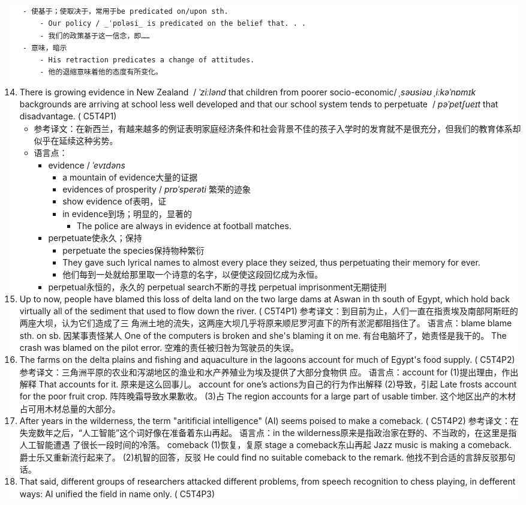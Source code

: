         - 使基于；使取决于，常用于be predicated on/upon sth. 
            - Our policy / _ˈpɒləsi_ is predicated on the belief that. . . 
            - 我们的政策基于这一信念，即……
        - 意味，暗示
            - His retraction predicates a change of attitudes. 
            - 他的退缩意味着他的态度有所变化。
14. There is growing evidence in New Zealand  / _ˈziːlənd_ that children from poorer socio-economic/ _ˌsəʊsiəʊ ˌiːkəˈnɒmɪk_ backgrounds are arriving at school less well developed and that our school system tends to perpetuate  / _pəˈpetʃueɪt_ that disadvantage. ( C5T4P1)
    - 参考译文：在新西兰，有越来越多的例证表明家庭经济条件和社会背景不佳的孩子入学时的发育就不是很充分，但我们的教育体系却似乎在延续这种劣势。
    - 语言点：
        - evidence / _ˈevɪdəns_
            - a mountain of evidence大量的证据
            - evidences of prosperity / _prɒˈsperəti_ 繁荣的迹象
            - show evidence of表明，证
            - in evidence到场；明显的，显著的
                - The police are always in evidence at football matches. 
        - perpetuate使永久；保持
            - perpetuate the species保持物种繁衍
            - They gave such lyrical names to almost every place they seized, thus perpetuating their memory for ever. 
            - 他们每到一处就给那里取一个诗意的名字，以便使这段回忆成为永恒。
        - perpetual永恒的，永久的
perpetual search不断的寻找
perpetual imprisonment无期徒刑
14. Up to now, people have blamed this loss of delta land on the two large dams 
at Aswan in th south of Egypt, which hold back virtually all of the sediment that 
used to flow down the river. ( C5T4P1)
参考译文：到目前为止，人们一直在指责埃及南部阿斯旺的两座大坝，认为它们造成了三
角洲土地的流失，这两座大坝几乎将原来顺尼罗河直下的所有淤泥都阻挡住了。
语言点：blame 
blame sth. on sb. 因某事责怪某人
One of the computers is broken and she's blaming it on me. 
有台电脑坏了，她责怪是我干的。
The crash was blamed on the pilot error. 
空难的责任被归咎为驾驶员的失误。
15. The farms on the delta plains and fishing and aquaculture in the lagoons 
account for much of Egypt's food supply. ( C5T4P2)
参考译文：三角洲平原的农业和泻湖地区的渔业和水产养殖业为埃及提供了大部分食物供
应。
语言点：account for 
(1)提出理由，作出解释
That accounts for it. 原来是这么回事儿。
account for one’s actions为自己的行为作出解释
(2)导致，引起
Late frosts account for the poor fruit crop. 阵阵晚霜导致水果歉收。
(3)占
The region accounts for a large part of usable timber. 
这个地区出产的木材占可用木材总量的大部分。
15. After years in the wilderness, the term "aritificial intelligence" (AI) seems 
poised to make a comeback. ( C5T4P2)
参考译文：在失宠数年之后，“人工智能”这个词好像在准备着东山再起。
语言点：in the wilderness原来是指政治家在野的、不当政的，在这里是指人工智能遭遇
了很长一段时间的冷落。
comeback 
(1)恢复，复原
stage a comeback东山再起
Jazz music is making a comeback. 爵士乐又重新流行起来了。
(2)机智的回答，反驳
He could find no suitable comeback to the remark. 
他找不到合适的言辞反驳那句话。
16. That said, different groups of researchers attacked different problems, from 
speech recognition to chess playing, in defferent ways: AI unified the field in name 
only. ( C5T4P3)